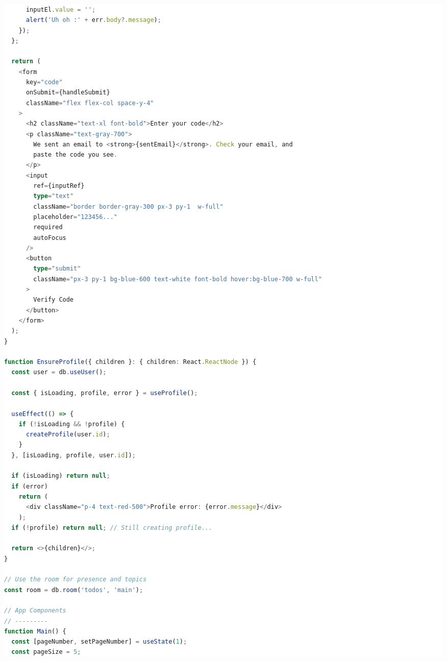```typescript
      inputEl.value = '';
      alert('Uh oh :' + err.body?.message);
    });
  };

  return (
    <form
      key="code"
      onSubmit={handleSubmit}
      className="flex flex-col space-y-4"
    >
      <h2 className="text-xl font-bold">Enter your code</h2>
      <p className="text-gray-700">
        We sent an email to <strong>{sentEmail}</strong>. Check your email, and
        paste the code you see.
      </p>
      <input
        ref={inputRef}
        type="text"
        className="border border-gray-300 px-3 py-1  w-full"
        placeholder="123456..."
        required
        autoFocus
      />
      <button
        type="submit"
        className="px-3 py-1 bg-blue-600 text-white font-bold hover:bg-blue-700 w-full"
      >
        Verify Code
      </button>
    </form>
  );
}

function EnsureProfile({ children }: { children: React.ReactNode }) {
  const user = db.useUser();

  const { isLoading, profile, error } = useProfile();

  useEffect(() => {
    if (!isLoading && !profile) {
      createProfile(user.id);
    }
  }, [isLoading, profile, user.id]);

  if (isLoading) return null;
  if (error)
    return (
      <div className="p-4 text-red-500">Profile error: {error.message}</div>
    );
  if (!profile) return null; // Still creating profile...

  return <>{children}</>;
}

// Use the room for presence and topics
const room = db.room('todos', 'main');

// App Components
// ---------
function Main() {
  const [pageNumber, setPageNumber] = useState(1);
  const pageSize = 5;
```